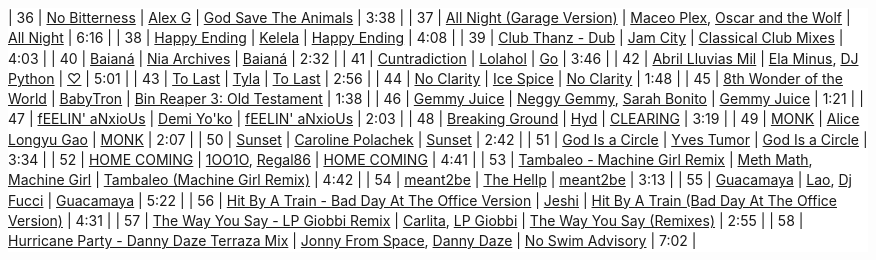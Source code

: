 | 36 | [No Bitterness](https://open.spotify.com/track/3s3Twsw0pQr40yiZpS3toD) | [Alex G](https://open.spotify.com/artist/6lcwlkAjBPSKnFBZjjZFJs) | [God Save The Animals](https://open.spotify.com/album/6TzgWk5HZItbFmMT7hH4bU) | 3:38 |
| 37 | [All Night \(Garage Version\)](https://open.spotify.com/track/0pp5J5USoRAqy8gpkLQjPB) | [Maceo Plex](https://open.spotify.com/artist/3TXQ1ddouwQAI78hV4hXDj), [Oscar and the Wolf](https://open.spotify.com/artist/0dLWSYE7my9AbpQYNJ0ABV) | [All Night](https://open.spotify.com/album/3NxVZjPxy8UgDGC3DT541A) | 6:16 |
| 38 | [Happy Ending](https://open.spotify.com/track/3nv43IARMsDxgfHHpEfeCQ) | [Kelela](https://open.spotify.com/artist/1U0sIzpRtDkvu1hXXzxh60) | [Happy Ending](https://open.spotify.com/album/4qInGWd8oKXlKxZCdqS8EL) | 4:08 |
| 39 | [Club Thanz \- Dub](https://open.spotify.com/track/6aNpuvprwmlDKe11EfXaTl) | [Jam City](https://open.spotify.com/artist/4jEa9eTpzzkuDQ9JMr0LT3) | [Classical Club Mixes](https://open.spotify.com/album/6hm2GEVTZmbsKN63VVmqEi) | 4:03 |
| 40 | [Baianá](https://open.spotify.com/track/7B0gxo0jQCy5Lk93RIODAC) | [Nia Archives](https://open.spotify.com/artist/7BMR0fwtEvzGtK4rNGdoiQ) | [Baianá](https://open.spotify.com/album/4fnmyznELge41MnyNpUp78) | 2:32 |
| 41 | [Cuntradiction](https://open.spotify.com/track/3nMiFnGwlPb2wfoX1JLvPf) | [Lolahol](https://open.spotify.com/artist/1qw9DrknRpBITBeyhmeDSn) | [Go](https://open.spotify.com/album/7wcjI4IzkkxRiSo2el3TSr) | 3:46 |
| 42 | [Abril Lluvias Mil](https://open.spotify.com/track/78hDkXsJQWstlrlzPlMBA5) | [Ela Minus](https://open.spotify.com/artist/4rdJkXHNrMgowlwUdQAg8T), [DJ Python](https://open.spotify.com/artist/1LoZxxInSyuVFKSMAB4BPl) | [♡](https://open.spotify.com/album/2VyYH4z9IR5IBSc3To5cQ0) | 5:01 |
| 43 | [To Last](https://open.spotify.com/track/10aCY2jJFNYGf9qpiN2LZy) | [Tyla](https://open.spotify.com/artist/3SozjO3Lat463tQICI9LcE) | [To Last](https://open.spotify.com/album/00RMnS3psKLla6O7sYp8mB) | 2:56 |
| 44 | [No Clarity](https://open.spotify.com/track/0tnT8B415mZyOYETy2ulVv) | [Ice Spice](https://open.spotify.com/artist/3LZZPxNDGDFVSIPqf4JuEf) | [No Clarity](https://open.spotify.com/album/5N6REUhO5E2MviBC6thktg) | 1:48 |
| 45 | [8th Wonder of the World](https://open.spotify.com/track/6fB2dO7TQ7eBw4nS1IMJgU) | [BabyTron](https://open.spotify.com/artist/0sKsReKseslDlhxmbN6wLk) | [Bin Reaper 3: Old Testament](https://open.spotify.com/album/4TYqv90YfbQPWchJmGt0T8) | 1:38 |
| 46 | [Gemmy Juice](https://open.spotify.com/track/3hJzw6QCkopZSh9ptG9Bwz) | [Neggy Gemmy](https://open.spotify.com/artist/3SU7pCbOPCUMboKnxMvHVW), [Sarah Bonito](https://open.spotify.com/artist/154N9q0T7ZUx3svKaObbps) | [Gemmy Juice](https://open.spotify.com/album/5sFFMHWlhiujDMZXzbfwIp) | 1:21 |
| 47 | [fEELIN' aNxioUs](https://open.spotify.com/track/3bmigwLzEw2GFEVRkJk8cI) | [Demi Yo'ko](https://open.spotify.com/artist/7KFJi5XXBTrDfn7mhkcHpf) | [fEELIN' aNxioUs](https://open.spotify.com/album/2UnbFUZwQkDaflebXvjS6u) | 2:03 |
| 48 | [Breaking Ground](https://open.spotify.com/track/4N9ST3K5aAprq4qqYaKuQI) | [Hyd](https://open.spotify.com/artist/3pYle1qnqjdGhG0agFZLj5) | [CLEARING](https://open.spotify.com/album/5x3MrWM3MxdhJ8shNSz4rg) | 3:19 |
| 49 | [MONK](https://open.spotify.com/track/3eEJKvhVrRyL8g3uyXWLsp) | [Alice Longyu Gao](https://open.spotify.com/artist/5HvKzBgj4yphQfBJjBJrhL) | [MONK](https://open.spotify.com/album/4JR5jtsuJdlQPLLRV0ooxd) | 2:07 |
| 50 | [Sunset](https://open.spotify.com/track/2eQ9B2SsQFU2qCnHSas3eQ) | [Caroline Polachek](https://open.spotify.com/artist/4Ge8xMJNwt6EEXOzVXju9a) | [Sunset](https://open.spotify.com/album/0JlGrm9d6P37h0TXEWxaQo) | 2:42 |
| 51 | [God Is a Circle](https://open.spotify.com/track/4sbsJMnW6k7TuLhVmodlFx) | [Yves Tumor](https://open.spotify.com/artist/0qu422H5MOoQxGjd4IzHbS) | [God Is a Circle](https://open.spotify.com/album/3A290H1hI6mUv3uxGDrLlr) | 3:34 |
| 52 | [HOME COMING](https://open.spotify.com/track/6LJQ0HYGVpdhaJjWd73d7y) | [1OO1O](https://open.spotify.com/artist/6TXaihRtr5n9B3xwcrFmeX), [Regal86](https://open.spotify.com/artist/18BWZFP35cPhvqC66DJ613) | [HOME COMING](https://open.spotify.com/album/2YnwzR0U0YekjauXILPg1M) | 4:41 |
| 53 | [Tambaleo \- Machine Girl Remix](https://open.spotify.com/track/101Ny9kUZZXjVIf5EDPxxw) | [Meth Math](https://open.spotify.com/artist/1avO1wALC75qKqIUpkJh0T), [Machine Girl](https://open.spotify.com/artist/17Vw9uuOYB7XYjPt0LNFN0) | [Tambaleo \(Machine Girl Remix\)](https://open.spotify.com/album/0NmFLDEM7hhYB22K2qUjMU) | 4:42 |
| 54 | [meant2be](https://open.spotify.com/track/2ogIwH7SqsgCjXc5KJOes3) | [The Hellp](https://open.spotify.com/artist/5DslL3PUa3BcRlCCEP64A4) | [meant2be](https://open.spotify.com/album/6cy7cQSqjGX4tdgOiYtbrY) | 3:13 |
| 55 | [Guacamaya](https://open.spotify.com/track/2CurgucWpO3OkUl97juV1n) | [Lao](https://open.spotify.com/artist/2zDEnKW6qy7E4M9A2c2YAZ), [Dj Fucci](https://open.spotify.com/artist/3b9DkESgNdbns5sfCc5Skl) | [Guacamaya](https://open.spotify.com/album/1vr63fHUAhl6uwT86U5GrQ) | 5:22 |
| 56 | [Hit By A Train \- Bad Day At The Office Version](https://open.spotify.com/track/7sjUc3MReePesL3AuXBT4z) | [Jeshi](https://open.spotify.com/artist/0q8eApZJs5WDBxayY9769C) | [Hit By A Train \(Bad Day At The Office Version\)](https://open.spotify.com/album/2U7r5Zp1i0PSPMa2AP3b7O) | 4:31 |
| 57 | [The Way You Say \- LP Giobbi Remix](https://open.spotify.com/track/5X3pRJnPw56cEVedjBj81m) | [Carlita](https://open.spotify.com/artist/1GVbOnrND8b3eh2JZ4opw8), [LP Giobbi](https://open.spotify.com/artist/3oKnyRhYWzNsTiss5n4Z1J) | [The Way You Say \(Remixes\)](https://open.spotify.com/album/75joaaxl6qB1zk55F298SJ) | 2:55 |
| 58 | [Hurricane Party \- Danny Daze Terraza Mix](https://open.spotify.com/track/3PGzmTPKBZiXo9Yt6IEBjc) | [Jonny From Space](https://open.spotify.com/artist/6DDMnrPzjH1gAFHh07YkLn), [Danny Daze](https://open.spotify.com/artist/6xYBrFTJUOzyzMvhUiFHuB) | [No Swim Advisory](https://open.spotify.com/album/1SV6PFcPG1jKeWLmThNMbQ) | 7:02 |
